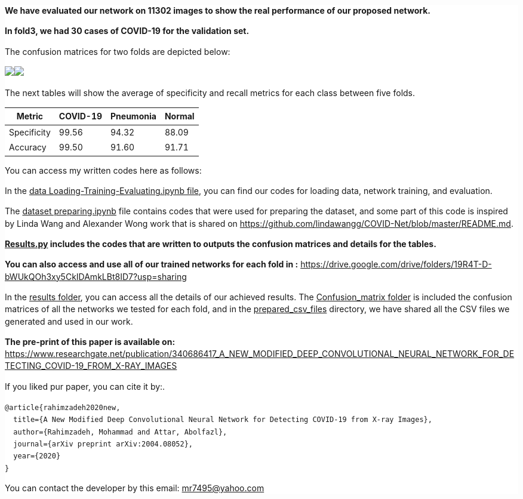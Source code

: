 **We have evaluated our network on 11302 images to show the real performance of our proposed network.**

**In fold3, we had 30 cases of COVID-19 for the validation set.**

The confusion matrices for two folds are depicted below:

<img src="/Confusion_matrix/concatenate-fold1-confusion_matrix-1.jpg" width="50%"><img src="/Confusion_matrix/concatenate-fold3-confusion_matrix-1.jpg" width="50%">


 The next tables will show the average of specificity and recall metrics for each class between five folds.
 
 Metric | COVID-19 | Pneumonia | Normal
------------ | ------------- | ------------- | -------------
Specificity | 99.56 | 94.32 | 88.09
Accuracy | 99.50 | 91.60 | 91.71

You can access my written codes here as follows:

In the [data Loading-Training-Evaluating.ipynb file](data_Loading_Training_Evaluating.ipynb), you can find our codes for loading data, network training, and evaluation.

The [dataset preparing.ipynb](dataset_preparing.ipynb) file contains codes that were used for preparing the dataset, and some part of this code is inspired by Linda Wang and Alexander Wong work that is shared on https://github.com/lindawangg/COVID-Net/blob/master/README.md.

**[Results.py](Results.py) includes the codes that are written to outputs the confusion matrices and details for the tables.**

**You can also access and use all of our trained networks for each fold in :**
https://drive.google.com/drive/folders/19R4T-D-bWUkQOh3xy5CkIDAmkLBt8ID7?usp=sharing

In the [results folder](results), you can access all the details of our achieved results. The [Confusion_matrix folder](Confusion_matrix) is included the confusion matrices of all the networks we tested for each fold, and in the [prepared_csv_files](prepared_csv_files) directory, we have shared all the CSV files we generated and used in our work.

**The pre-print of this paper is available on:**
https://www.researchgate.net/publication/340686417_A_NEW_MODIFIED_DEEP_CONVOLUTIONAL_NEURAL_NETWORK_FOR_DETECTING_COVID-19_FROM_X-RAY_IMAGES

If you liked pur paper, you can cite it by:.
```
@article{rahimzadeh2020new,
  title={A New Modified Deep Convolutional Neural Network for Detecting COVID-19 from X-ray Images},
  author={Rahimzadeh, Mohammad and Attar, Abolfazl},
  journal={arXiv preprint arXiv:2004.08052},
  year={2020}
}
```


You can contact the developer by this email: mr7495@yahoo.com
